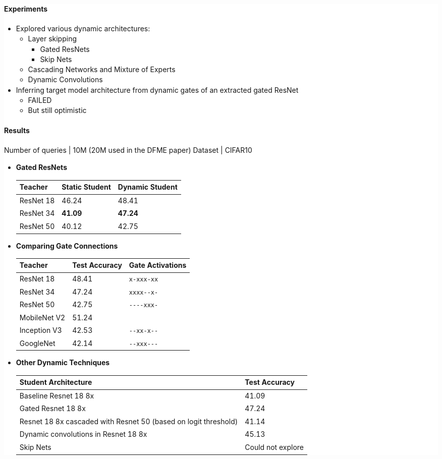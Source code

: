 #### Experiments

- Explored various dynamic architectures:
    - Layer skipping
        - Gated ResNets
        - Skip Nets
    - Cascading Networks and Mixture of Experts
    - Dynamic Convolutions
- Inferring target model architecture from dynamic gates of an extracted gated ResNet
    - FAILED
    - But still optimistic

#### Results

Number of queries | 10M (20M used in the DFME paper)
Dataset | CIFAR10

- **Gated ResNets**

  | Teacher | Static Student | Dynamic Student |
  | ------- | -------------- | --------------- |
  | ResNet 18 | 46.24 | 48.41 |
  | ResNet 34 | **41.09** | **47.24** |
  | ResNet 50 | 40.12 | 42.75 |

- **Comparing Gate Connections**

  | Teacher | Test Accuracy | Gate Activations |
  | ------- | ------------- | ---------------- |
  | ResNet 18 | 48.41 | `x-xxx-xx` |
  | ResNet 34 | 47.24 | `xxxx--x-` |
  | ResNet 50 | 42.75 | `----xxx-` |
  | MobileNet V2 | 51.24 |  |
  | Inception V3 | 42.53 | `--xx-x--` |
  | GoogleNet | 42.14 | `--xxx---` |

- **Other Dynamic Techniques**

  | Student Architecture | Test Accuracy |
  | -------------------- | ------------- |
  | Baseline Resnet 18 8x | 41.09 |
  | Gated Resnet 18 8x | 47.24 |
  | Resnet 18 8x cascaded with Resnet 50 (based on logit threshold) | 41.14 |
  | Dynamic convolutions in Resnet 18 8x | 45.13 |
  | Skip Nets | Could not explore |
